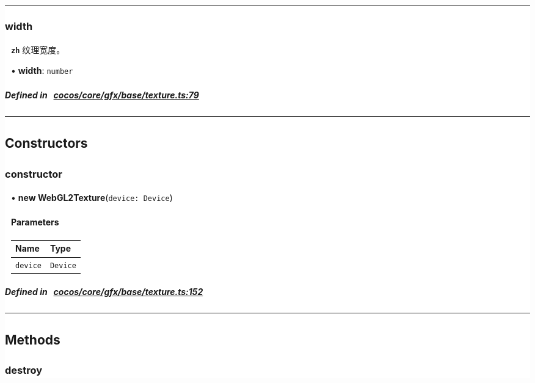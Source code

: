 
___


### width
<div style="margin-left: 10px;">




**`zh`** 纹理宽度。





•  **width**:
 ``number`` 
</div>

##### Defined in &nbsp;   [cocos/core/gfx/base/texture.ts:79](https://github.com/cocos-creator/engine/blob/c7bf6b8a9/cocos/core/gfx/base/texture.ts#L79)&nbsp;


___


## Constructors


### constructor
<div style="margin-left: 10px;">

• **new WebGL2Texture**(`device: Device`)

#### Parameters
| Name | Type |
| :------ | :------ |
| `device` | `Device` |





</div>

##### Defined in &nbsp;   [cocos/core/gfx/base/texture.ts:152](https://github.com/cocos-creator/engine/blob/c7bf6b8a9/cocos/core/gfx/base/texture.ts#L152)&nbsp;


---


## Methods

### destroy
<div style="margin-left: 10px;">
